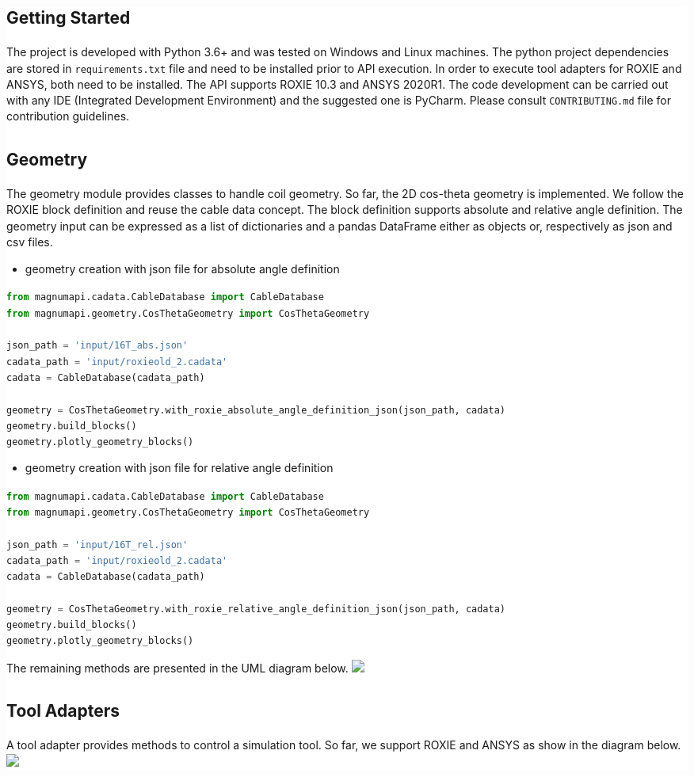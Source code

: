 ## Getting Started
The project is developed with Python 3.6+ and was tested on Windows and Linux machines.
The python project dependencies are stored in `requirements.txt` file and need to be installed prior to API execution.
In order to execute tool adapters for ROXIE and ANSYS, both need to be installed. The API supports ROXIE 10.3 and ANSYS 2020R1.
The code development can be carried out with any IDE (Integrated Development Environment) and the suggested one is PyCharm.
Please consult `CONTRIBUTING.md` file for contribution guidelines.

## Geometry
The geometry module provides classes to handle coil geometry. So far, the 2D cos-theta geometry is implemented.
We follow the ROXIE block definition and reuse the cable data concept. The block definition supports absolute and relative angle definition. The geometry input can be expressed as a list of dictionaries and a pandas DataFrame either as objects or, respectively as json and csv files.

- geometry creation with json file for absolute angle definition

```python
from magnumapi.cadata.CableDatabase import CableDatabase
from magnumapi.geometry.CosThetaGeometry import CosThetaGeometry

json_path = 'input/16T_abs.json'
cadata_path = 'input/roxieold_2.cadata'
cadata = CableDatabase(cadata_path)

geometry = CosThetaGeometry.with_roxie_absolute_angle_definition_json(json_path, cadata)
geometry.build_blocks()
geometry.plotly_geometry_blocks()
```

- geometry creation with json file for relative angle definition

```python
from magnumapi.cadata.CableDatabase import CableDatabase
from magnumapi.geometry.CosThetaGeometry import CosThetaGeometry

json_path = 'input/16T_rel.json'
cadata_path = 'input/roxieold_2.cadata'
cadata = CableDatabase(cadata_path)

geometry = CosThetaGeometry.with_roxie_relative_angle_definition_json(json_path, cadata)
geometry.build_blocks()
geometry.plotly_geometry_blocks()
```

The remaining methods are presented in the UML diagram below.
<img src="figures/CosThetaGeometryUMLClassDiagram.PNG">

## Tool Adapters
A tool adapter provides methods to control a simulation tool. So far, we support ROXIE and ANSYS as show in the diagram below. 
<img src="figures/CosThetaGeometryUMLClassDiagram.PNG">
